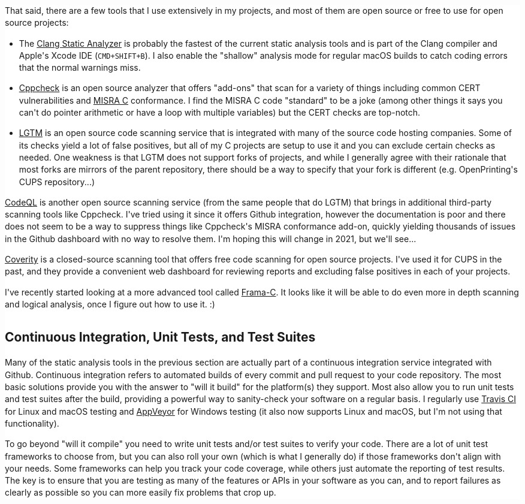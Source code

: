 That said, there are a few tools that I use extensively in my projects, and
most of them are open source or free to use for open source projects:

- The [Clang Static Analyzer][CLANG-ANALYZER] is probably the fastest of the
  current static analysis tools and is part of the Clang compiler and Apple's
  Xcode IDE (`CMD+SHIFT+B`). I also enable the "shallow" analysis mode for
  regular macOS builds to catch coding errors that the normal warnings miss.

- [Cppcheck][CPPCHECK] is an open source analyzer that offers "add-ons" that
  scan for a variety of things including common CERT vulnerabilities and
  [MISRA C][MISRA-C] conformance. I find the MISRA C code "standard" to be a
  joke (among other things it says you can't do pointer arithmetic or have a
  loop with multiple variables) but the CERT checks are top-notch.

- [LGTM][LGTM] is an open source code scanning service that is integrated with
  many of the source code hosting companies. Some of its checks yield a lot of
  false positives, but all of my C projects are setup to use it and you can
  exclude certain checks as needed. One weakness is that LGTM does not support
  forks of projects, and while I generally agree with their rationale that most
  forks are mirrors of the parent repository, there should be a way to specify
  that your fork is different (e.g. OpenPrinting's CUPS repository...)

[CodeQL][CODEQL] is another open source scanning service (from the same people
that do LGTM) that brings in additional third-party scanning tools like
Cppcheck. I've tried using it since it offers Github integration, however the
documentation is poor and there does not seem to be a way to suppress things
like Cppcheck's MISRA conformance add-on, quickly yielding thousands of issues
in the Github dashboard with no way to resolve them. I'm hoping this will change
in 2021, but we'll see...

[Coverity][COVERITY] is a closed-source scanning tool that offers free code
scanning for open source projects. I've used it for CUPS in the past, and they
provide a convenient web dashboard for reviewing reports and excluding false
positives in each of your projects.

I've recently started looking at a more advanced tool called [Frama-C][FRAMA-C].
It looks like it will be able to do even more in depth scanning and logical
analysis, once I figure out how to use it. :)

[CLANG-ANALYZER]: https://clang-analyzer.llvm.org
[CODEQL]: https://semmle.com/codeql
[COVERITY]: https://scan.coverity.com
[CPPCHECK]: http://cppcheck.sourceforge.net
[FRAMA-C]: https://frama-c.com
[LGTM]: https://lgtm.com
[MISRA-C]: https://en.wikipedia.org/wiki/MISRA_C


Continuous Integration, Unit Tests, and Test Suites
---------------------------------------------------

Many of the static analysis tools in the previous section are actually part of
a continuous integration service integrated with Github.  Continuous integration
refers to automated builds of every commit and pull request to your code
repository. The most basic solutions provide you with the answer to "will it
build" for the platform(s) they support. Most also allow you to run unit tests
and test suites after the build, providing a powerful way to sanity-check your
software on a regular basis.  I regularly use [Travis CI][TRAVIS-CI] for Linux
and macOS testing and [AppVeyor][APPVEYOR] for Windows testing (it also now
supports Linux and macOS, but I'm not using that functionality).

To go beyond "will it compile" you need to write unit tests and/or test suites
to verify your code. There are a lot of unit test frameworks to choose from, but
you can also roll your own (which is what I generally do) if those frameworks
don't align with your needs. Some frameworks can help you track your code
coverage, while others just automate the reporting of test results. The key is
to ensure that you are testing as many of the features or APIs in your software
as you can, and to report failures as clearly as possible so you can more easily
fix problems that crop up. 


[CLANG]: https://clang.llvm.org/docs
[GCC]: https://gcc.gnu.org/onlinedocs/gcc-10.2.0/gcc
[MSVC]: https://docs.microsoft.com/en-us/cpp/build/reference/compiler-options-listed-by-category?view=msvc-160
[ASAN]: https://clang.llvm.org/docs/AddressSanitizer.html
[VALGRIND]: https://www.valgrind.org
[APPVEYOR]: https://www.appveyor.com
[TRAVIS-CI]: https://www.travis-ci.com